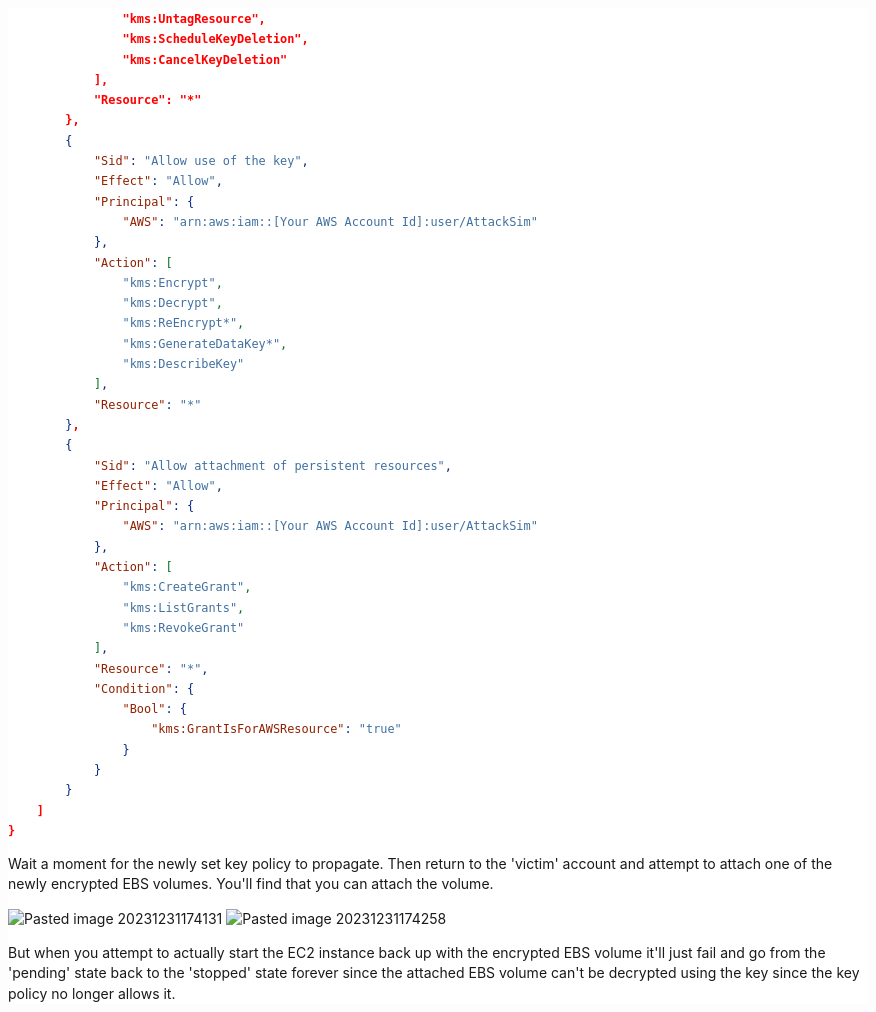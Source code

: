 ```json
                "kms:UntagResource",
                "kms:ScheduleKeyDeletion",
                "kms:CancelKeyDeletion"
            ],
            "Resource": "*"
        },
        {
            "Sid": "Allow use of the key",
            "Effect": "Allow",
            "Principal": {
                "AWS": "arn:aws:iam::[Your AWS Account Id]:user/AttackSim"
            },
            "Action": [
                "kms:Encrypt",
                "kms:Decrypt",
                "kms:ReEncrypt*",
                "kms:GenerateDataKey*",
                "kms:DescribeKey"
            ],
            "Resource": "*"
        },
        {
            "Sid": "Allow attachment of persistent resources",
            "Effect": "Allow",
            "Principal": {
                "AWS": "arn:aws:iam::[Your AWS Account Id]:user/AttackSim"
            },
            "Action": [
                "kms:CreateGrant",
                "kms:ListGrants",
                "kms:RevokeGrant"
            ],
            "Resource": "*",
            "Condition": {
                "Bool": {
                    "kms:GrantIsForAWSResource": "true"
                }
            }
        }
    ]
}
```

Wait a moment for the newly set key policy to propagate. Then return to the 'victim' account and attempt to attach one of the newly encrypted EBS volumes. You'll find that you can attach the volume.

![Pasted image 20231231174131](https://github.com/DialMforMukduk/bytebreach-cloud/assets/35155877/ba9e5340-7020-4af9-95cc-0e02267ced47) ![Pasted image 20231231174258](https://github.com/DialMforMukduk/bytebreach-cloud/assets/35155877/6c3215ec-4161-44e2-b1c1-e32f43ad0fa4)

But when you attempt to actually start the EC2 instance back up with the encrypted EBS volume it'll just fail and go from the 'pending' state back to the 'stopped' state forever since the attached EBS volume can't be decrypted using the key since the key policy no longer allows it.
